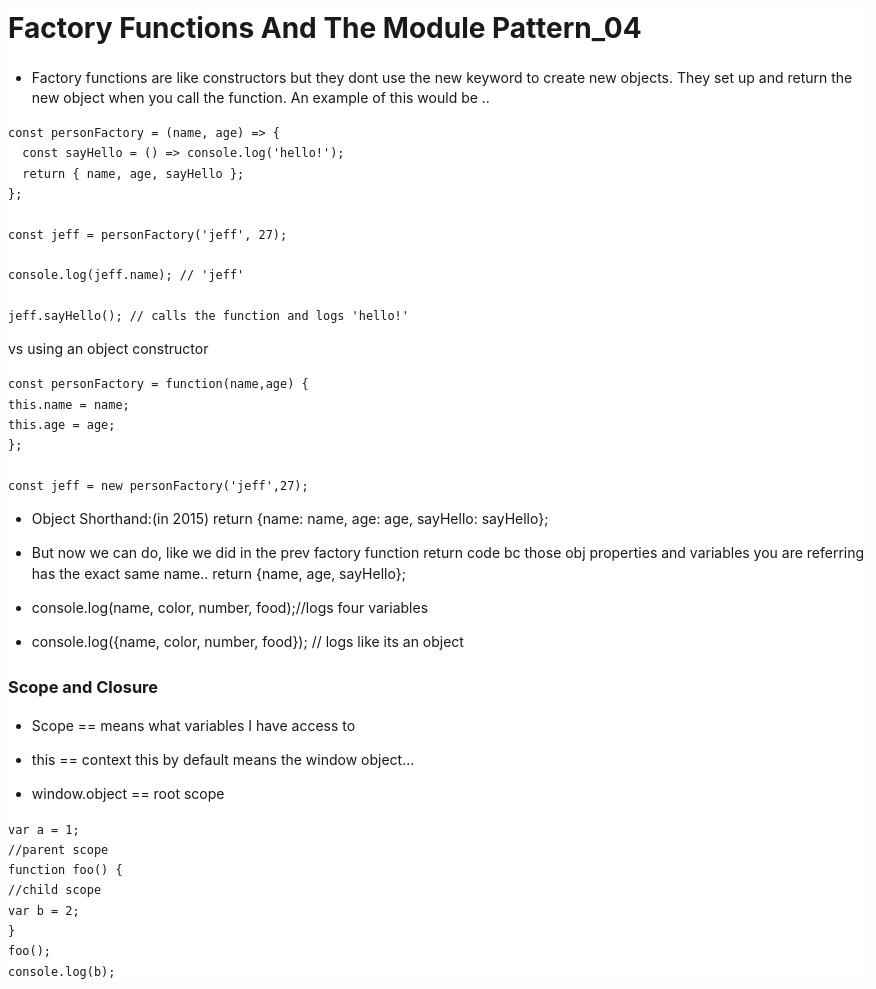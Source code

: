 # Factory Functions And The Module Pattern_04

- Factory functions are like constructors but they dont use the new keyword to create new objects. They set up and return the new object when you call the function. An example of this would be ..

```
const personFactory = (name, age) => {
  const sayHello = () => console.log('hello!');
  return { name, age, sayHello };
};

const jeff = personFactory('jeff', 27);

console.log(jeff.name); // 'jeff'

jeff.sayHello(); // calls the function and logs 'hello!'

```

vs using an object constructor

```
const personFactory = function(name,age) {
this.name = name;
this.age = age;
};

const jeff = new personFactory('jeff',27);
```

- Object Shorthand:(in 2015)
  return {name: name, age: age, sayHello: sayHello};

- But now we can do, like we did in the prev factory function return code bc those obj properties and variables you are referring has the exact same name..
  return {name, age, sayHello};

- console.log(name, color, number, food);//logs four variables
- console.log({name, color, number, food}); // logs like its an object

### Scope and Closure

- Scope == means what variables I have access to
- this == context
  this by default means the window object...

- window.object == root scope

```
var a = 1;
//parent scope
function foo() {
//child scope
var b = 2;
}
foo();
console.log(b);

```
